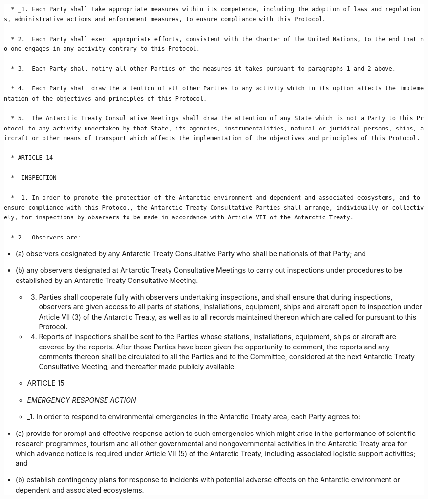       * _1.	Each Party shall take appropriate measures within its competence, including the adoption of laws and regulations, administrative actions and enforcement measures, to ensure compliance with this Protocol.

      * 2.	Each Party shall exert appropriate efforts, consistent with the Charter of the United Nations, to the end that no one engages in any activity contrary to this Protocol.

      * 3.	Each Party shall notify all other Parties of the measures it takes pursuant to paragraphs 1 and 2 above.

      * 4.	Each Party shall draw the attention of all other Parties to any activity which in its option affects the implementation of the objectives and principles of this Protocol.

      * 5.	The Antarctic Treaty Consultative Meetings shall draw the attention of any State which is not a Party to this Protocol to any activity undertaken by that State, its agencies, instrumentalities, natural or juridical persons, ships, aircraft or other means of transport which affects the implementation of the objectives and principles of this Protocol.

      * ARTICLE 14

      * _INSPECTION_

      * _1.	In order to promote the protection of the Antarctic environment and dependent and associated ecosystems, and to ensure compliance with this Protocol, the Antarctic Treaty Consultative Parties shall arrange, individually or collectively, for inspections by observers to be made in accordance with Article VII of the Antarctic Treaty.

      * 2.	Observers are:

  * (a) observers designated by any Antarctic Treaty Consultative Party who shall be nationals of that Party; and

  * (b) any observers designated at Antarctic Treaty Consultative Meetings to carry out inspections under procedures to be established by an Antarctic Treaty Consultative Meeting.

      * 3.	Parties shall cooperate fully with observers undertaking inspections, and shall ensure that during inspections, observers are given access to all parts of stations, installations, equipment, ships and aircraft open to inspection under Article VII (3) of the Antarctic Treaty, as well as to all records maintained thereon which are called for pursuant to this Protocol.

      * 4.	Reports of inspections shall be sent to the Parties whose stations, installations, equipment, ships or aircraft are covered by the reports. After those Parties have been given the opportunity to comment, the reports and any comments thereon shall be circulated to all the Parties and to the Committee, considered at the next Antarctic Treaty Consultative Meeting, and thereafter made publicly available.

      * ARTICLE 15

      * _EMERGENCY RESPONSE ACTION_

      * _1.	In order to respond to environmental emergencies in the Antarctic Treaty area, each Party agrees to:

  * (a) provide for prompt and effective response action to such emergencies which might arise in the performance of scientific research programmes, tourism and all other governmental and nongovernmental activities in the Antarctic Treaty area for which advance notice is required under Article VII (5) of the Antarctic Treaty, including associated logistic support activities; and

  * (b) establish contingency plans for response to incidents with potential adverse effects on the Antarctic environment or dependent and associated ecosystems.
